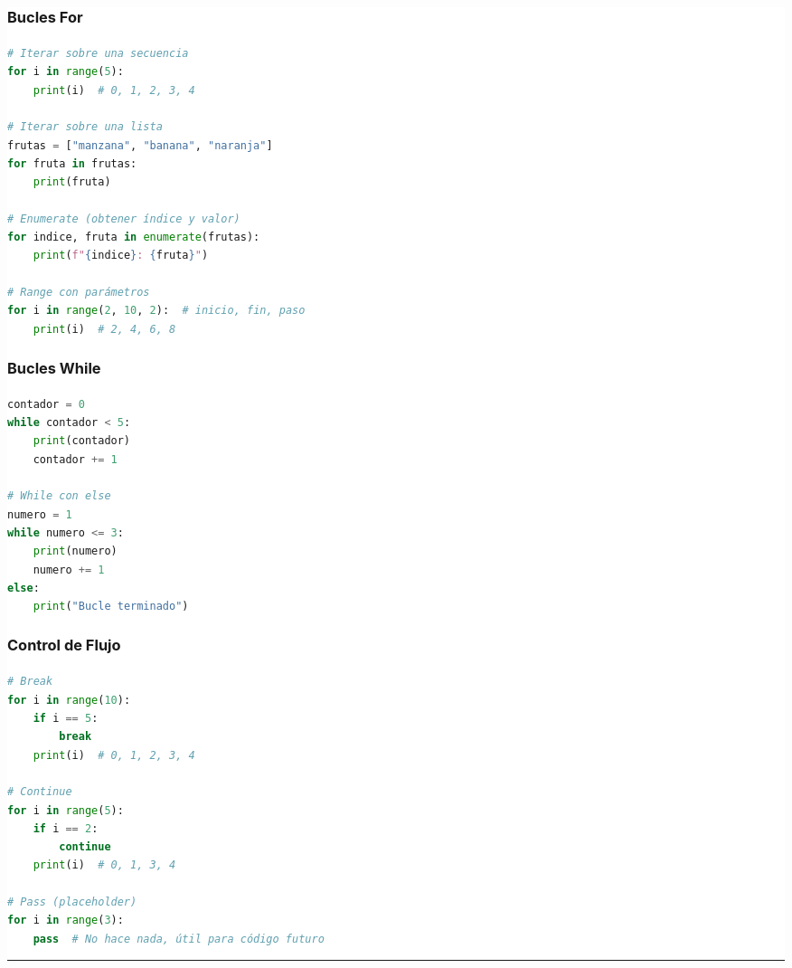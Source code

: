 ### Bucles For
```python
# Iterar sobre una secuencia
for i in range(5):
    print(i)  # 0, 1, 2, 3, 4

# Iterar sobre una lista
frutas = ["manzana", "banana", "naranja"]
for fruta in frutas:
    print(fruta)

# Enumerate (obtener índice y valor)
for indice, fruta in enumerate(frutas):
    print(f"{indice}: {fruta}")

# Range con parámetros
for i in range(2, 10, 2):  # inicio, fin, paso
    print(i)  # 2, 4, 6, 8
```

### Bucles While
```python
contador = 0
while contador < 5:
    print(contador)
    contador += 1

# While con else
numero = 1
while numero <= 3:
    print(numero)
    numero += 1
else:
    print("Bucle terminado")
```

### Control de Flujo
```python
# Break
for i in range(10):
    if i == 5:
        break
    print(i)  # 0, 1, 2, 3, 4

# Continue
for i in range(5):
    if i == 2:
        continue
    print(i)  # 0, 1, 3, 4

# Pass (placeholder)
for i in range(3):
    pass  # No hace nada, útil para código futuro
```

---